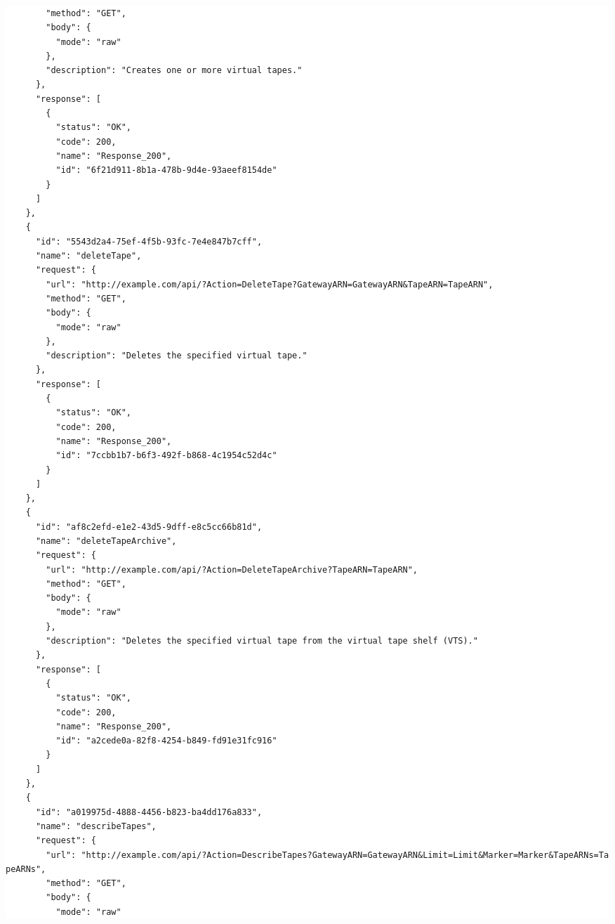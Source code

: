             "method": "GET",
            "body": {
              "mode": "raw"
            },
            "description": "Creates one or more virtual tapes."
          },
          "response": [
            {
              "status": "OK",
              "code": 200,
              "name": "Response_200",
              "id": "6f21d911-8b1a-478b-9d4e-93aeef8154de"
            }
          ]
        },
        {
          "id": "5543d2a4-75ef-4f5b-93fc-7e4e847b7cff",
          "name": "deleteTape",
          "request": {
            "url": "http://example.com/api/?Action=DeleteTape?GatewayARN=GatewayARN&TapeARN=TapeARN",
            "method": "GET",
            "body": {
              "mode": "raw"
            },
            "description": "Deletes the specified virtual tape."
          },
          "response": [
            {
              "status": "OK",
              "code": 200,
              "name": "Response_200",
              "id": "7ccbb1b7-b6f3-492f-b868-4c1954c52d4c"
            }
          ]
        },
        {
          "id": "af8c2efd-e1e2-43d5-9dff-e8c5cc66b81d",
          "name": "deleteTapeArchive",
          "request": {
            "url": "http://example.com/api/?Action=DeleteTapeArchive?TapeARN=TapeARN",
            "method": "GET",
            "body": {
              "mode": "raw"
            },
            "description": "Deletes the specified virtual tape from the virtual tape shelf (VTS)."
          },
          "response": [
            {
              "status": "OK",
              "code": 200,
              "name": "Response_200",
              "id": "a2cede0a-82f8-4254-b849-fd91e31fc916"
            }
          ]
        },
        {
          "id": "a019975d-4888-4456-b823-ba4dd176a833",
          "name": "describeTapes",
          "request": {
            "url": "http://example.com/api/?Action=DescribeTapes?GatewayARN=GatewayARN&Limit=Limit&Marker=Marker&TapeARNs=TapeARNs",
            "method": "GET",
            "body": {
              "mode": "raw"